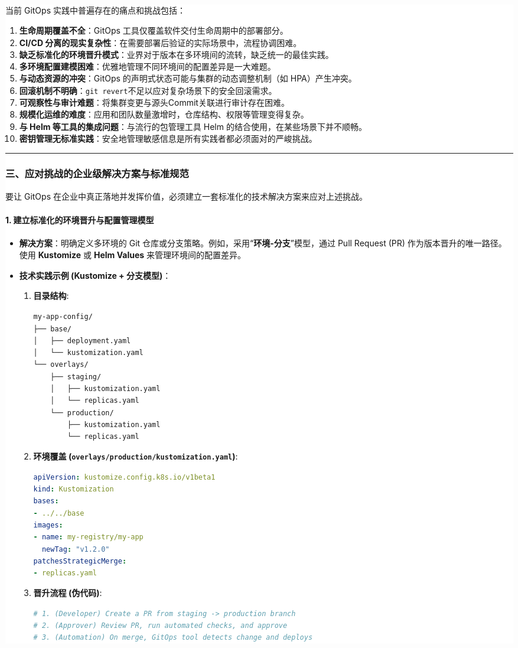 当前 GitOps 实践中普遍存在的痛点和挑战包括：

1.  **生命周期覆盖不全**：GitOps 工具仅覆盖软件交付生命周期中的部署部分。
2.  **CI/CD 分离的现实复杂性**：在需要部署后验证的实际场景中，流程协调困难。
3.  **缺乏标准化的环境晋升模式**：业界对于版本在多环境间的流转，缺乏统一的最佳实践。
4.  **多环境配置建模困难**：优雅地管理不同环境间的配置差异是一大难题。
5.  **与动态资源的冲突**：GitOps 的声明式状态可能与集群的动态调整机制（如 HPA）产生冲突。
6.  **回滚机制不明确**：`git revert`不足以应对复杂场景下的安全回滚需求。
7.  **可观察性与审计难题**：将集群变更与源头Commit关联进行审计存在困难。
8.  **规模化运维的难度**：应用和团队数量激增时，仓库结构、权限等管理变得复杂。
9.  **与 Helm 等工具的集成问题**：与流行的包管理工具 Helm 的结合使用，在某些场景下并不顺畅。
10. **密钥管理无标准实践**：安全地管理敏感信息是所有实践者都必须面对的严峻挑战。

---

### **三、应对挑战的企业级解决方案与标准规范**

要让 GitOps 在企业中真正落地并发挥价值，必须建立一套标准化的技术解决方案来应对上述挑战。

#### **1. 建立标准化的环境晋升与配置管理模型**

*   **解决方案**：明确定义多环境的 Git 仓库或分支策略。例如，采用“**环境-分支**”模型，通过 Pull Request (PR) 作为版本晋升的唯一路径。使用 **Kustomize** 或 **Helm Values** 来管理环境间的配置差异。

*   **技术实践示例 (Kustomize + 分支模型)**：
    1.  **目录结构**:
        ```
        my-app-config/
        ├── base/
        │   ├── deployment.yaml
        │   └── kustomization.yaml
        └── overlays/
            ├── staging/
            │   ├── kustomization.yaml
            │   └── replicas.yaml
            └── production/
                ├── kustomization.yaml
                └── replicas.yaml
        ```

    2.  **环境覆盖 (`overlays/production/kustomization.yaml`)**:
        ```yaml
        apiVersion: kustomize.config.k8s.io/v1beta1
        kind: Kustomization
        bases:
        - ../../base
        images:
        - name: my-registry/my-app
          newTag: "v1.2.0"
        patchesStrategicMerge:
        - replicas.yaml
        ```

    3.  **晋升流程 (伪代码)**:
        ```bash
        # 1. (Developer) Create a PR from staging -> production branch
        # 2. (Approver) Review PR, run automated checks, and approve
        # 3. (Automation) On merge, GitOps tool detects change and deploys